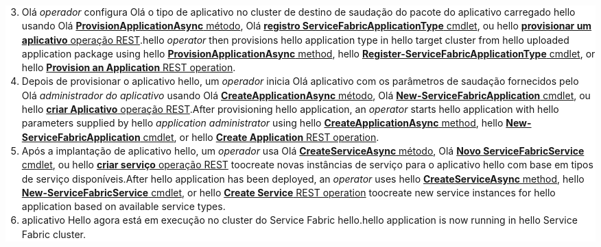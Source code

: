 3. <span data-ttu-id="d1f08-132">Olá *operador* configura Olá o tipo de aplicativo no cluster de destino de saudação do pacote do aplicativo carregado hello usando Olá [ **ProvisionApplicationAsync** método](https://docs.microsoft.com/dotnet/api/system.fabric.fabricclient.applicationmanagementclient#System_Fabric_FabricClient_ApplicationManagementClient_ProvisionApplicationAsync_System_String_System_TimeSpan_System_Threading_CancellationToken_), Olá [ **registro ServiceFabricApplicationType** cmdlet](https://docs.microsoft.com/powershell/servicefabric/vlatest/register-servicefabricapplicationtype), ou hello [ **provisionar um aplicativo** operação REST](https://docs.microsoft.com/rest/api/servicefabric/provision-an-application).</span><span class="sxs-lookup"><span data-stu-id="d1f08-132">hello *operator* then provisions hello application type in hello target cluster from hello uploaded application package using hello [**ProvisionApplicationAsync** method](https://docs.microsoft.com/dotnet/api/system.fabric.fabricclient.applicationmanagementclient#System_Fabric_FabricClient_ApplicationManagementClient_ProvisionApplicationAsync_System_String_System_TimeSpan_System_Threading_CancellationToken_), hello  [**Register-ServiceFabricApplicationType** cmdlet](https://docs.microsoft.com/powershell/servicefabric/vlatest/register-servicefabricapplicationtype), or hello [**Provision an Application** REST operation](https://docs.microsoft.com/rest/api/servicefabric/provision-an-application).</span></span>
4. <span data-ttu-id="d1f08-133">Depois de provisionar o aplicativo hello, um *operador* inicia Olá aplicativo com os parâmetros de saudação fornecidos pelo Olá *administrador do aplicativo* usando Olá [  **CreateApplicationAsync** método](https://docs.microsoft.com/dotnet/api/system.fabric.fabricclient.applicationmanagementclient#System_Fabric_FabricClient_ApplicationManagementClient_CreateApplicationAsync_System_Fabric_Description_ApplicationDescription_System_TimeSpan_System_Threading_CancellationToken_), Olá [ **New-ServiceFabricApplication** cmdlet](https://docs.microsoft.com/powershell/servicefabric/vlatest/new-servicefabricapplication), ou hello [ **criar Aplicativo** operação REST](https://docs.microsoft.com/rest/api/servicefabric/create-an-application).</span><span class="sxs-lookup"><span data-stu-id="d1f08-133">After provisioning hello application, an *operator* starts hello application with hello parameters supplied by hello *application administrator* using hello [**CreateApplicationAsync** method](https://docs.microsoft.com/dotnet/api/system.fabric.fabricclient.applicationmanagementclient#System_Fabric_FabricClient_ApplicationManagementClient_CreateApplicationAsync_System_Fabric_Description_ApplicationDescription_System_TimeSpan_System_Threading_CancellationToken_), hello [**New-ServiceFabricApplication** cmdlet](https://docs.microsoft.com/powershell/servicefabric/vlatest/new-servicefabricapplication), or hello [**Create Application** REST operation](https://docs.microsoft.com/rest/api/servicefabric/create-an-application).</span></span>
5. <span data-ttu-id="d1f08-134">Após a implantação de aplicativo hello, um *operador* usa Olá [ **CreateServiceAsync** método](https://docs.microsoft.com/dotnet/api/system.fabric.fabricclient.servicemanagementclient#System_Fabric_FabricClient_ServiceManagementClient_CreateServiceAsync_System_Fabric_Description_ServiceDescription_System_TimeSpan_System_Threading_CancellationToken_), Olá [  **Novo ServiceFabricService** cmdlet](https://docs.microsoft.com/powershell/servicefabric/vlatest/new-servicefabricservice), ou hello [ **criar serviço** operação REST](https://docs.microsoft.com/rest/api/servicefabric/create-a-service) toocreate novas instâncias de serviço para o aplicativo hello com base em tipos de serviço disponíveis.</span><span class="sxs-lookup"><span data-stu-id="d1f08-134">After hello application has been deployed, an *operator* uses hello [**CreateServiceAsync** method](https://docs.microsoft.com/dotnet/api/system.fabric.fabricclient.servicemanagementclient#System_Fabric_FabricClient_ServiceManagementClient_CreateServiceAsync_System_Fabric_Description_ServiceDescription_System_TimeSpan_System_Threading_CancellationToken_), hello [**New-ServiceFabricService** cmdlet](https://docs.microsoft.com/powershell/servicefabric/vlatest/new-servicefabricservice), or hello [**Create Service** REST operation](https://docs.microsoft.com/rest/api/servicefabric/create-a-service) toocreate new service instances for hello application based on available service types.</span></span>
6. <span data-ttu-id="d1f08-135">aplicativo Hello agora está em execução no cluster do Service Fabric hello.</span><span class="sxs-lookup"><span data-stu-id="d1f08-135">hello application is now running in hello Service Fabric cluster.</span></span>

